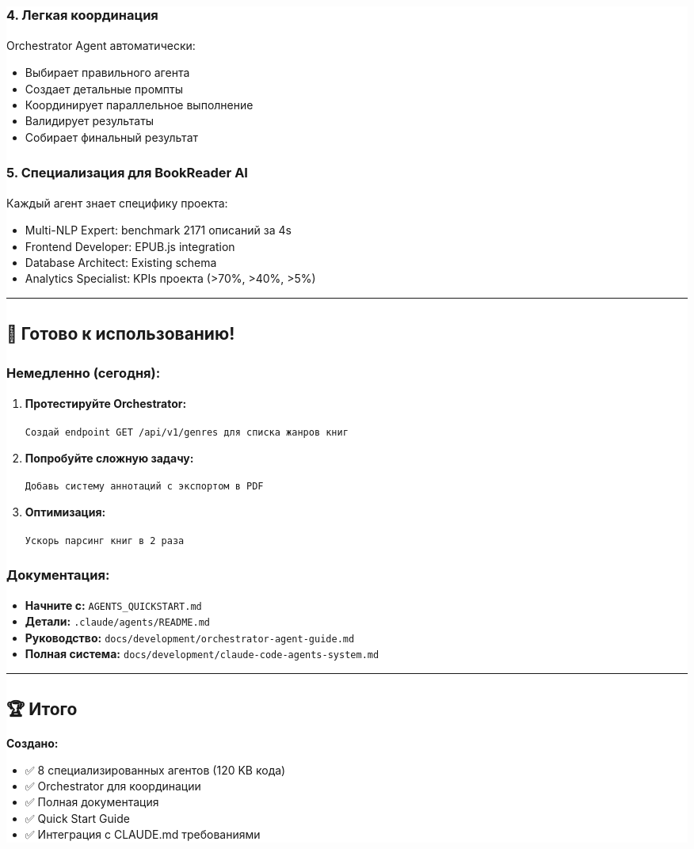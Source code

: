 ### 4. **Легкая координация**

Orchestrator Agent автоматически:
- Выбирает правильного агента
- Создает детальные промпты
- Координирует параллельное выполнение
- Валидирует результаты
- Собирает финальный результат

### 5. **Специализация для BookReader AI**

Каждый агент знает специфику проекта:
- Multi-NLP Expert: benchmark 2171 описаний за 4s
- Frontend Developer: EPUB.js integration
- Database Architect: Existing schema
- Analytics Specialist: KPIs проекта (>70%, >40%, >5%)

---

## 🎉 Готово к использованию!

### Немедленно (сегодня):

1. **Протестируйте Orchestrator:**
   ```
   Создай endpoint GET /api/v1/genres для списка жанров книг
   ```

2. **Попробуйте сложную задачу:**
   ```
   Добавь систему аннотаций с экспортом в PDF
   ```

3. **Оптимизация:**
   ```
   Ускорь парсинг книг в 2 раза
   ```

### Документация:

- **Начните с:** `AGENTS_QUICKSTART.md`
- **Детали:** `.claude/agents/README.md`
- **Руководство:** `docs/development/orchestrator-agent-guide.md`
- **Полная система:** `docs/development/claude-code-agents-system.md`

---

## 🏆 Итого

**Создано:**
- ✅ 8 специализированных агентов (120 KB кода)
- ✅ Orchestrator для координации
- ✅ Полная документация
- ✅ Quick Start Guide
- ✅ Интеграция с CLAUDE.md требованиями
